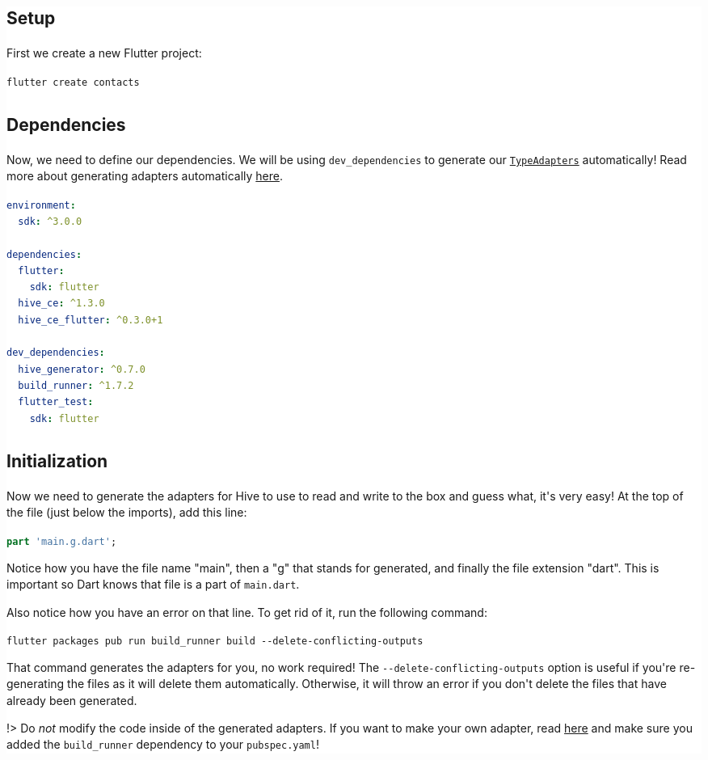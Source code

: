 ## Setup

First we create a new Flutter project:

```
flutter create contacts
```

## Dependencies

Now, we need to define our dependencies. We will be using `dev_dependencies` to generate our [`TypeAdapters`](../custom-objects/type_adapters.md) automatically! Read more about generating adapters automatically [here](../custom-objects/generate_adapter.md).

```yaml
environment:
  sdk: ^3.0.0

dependencies:
  flutter:
    sdk: flutter
  hive_ce: ^1.3.0
  hive_ce_flutter: ^0.3.0+1

dev_dependencies:
  hive_generator: ^0.7.0
  build_runner: ^1.7.2
  flutter_test:
    sdk: flutter
```

## Initialization

Now we need to generate the adapters for Hive to use to read and write to the box and guess what, it's very easy! At the top of the file (just below the imports), add this line:

```dart
part 'main.g.dart';
```

Notice how you have the file name "main", then a "g" that stands for generated, and finally the file extension "dart". This is important so Dart knows that file is a part of `main.dart`.

Also notice how you have an error on that line. To get rid of it, run the following command:

```shell
flutter packages pub run build_runner build --delete-conflicting-outputs
```

That command generates the adapters for you, no work required! The `--delete-conflicting-outputs` option is useful if you're re-generating the files as it will delete them automatically. Otherwise, it will throw an error if you don't delete the files that have already been generated.

!> Do _not_ modify the code inside of the generated adapters. If you want to make your own adapter, read [here](../custom-objects/create_adapter_manually.md) and make sure you added the `build_runner` dependency to your `pubspec.yaml`!
